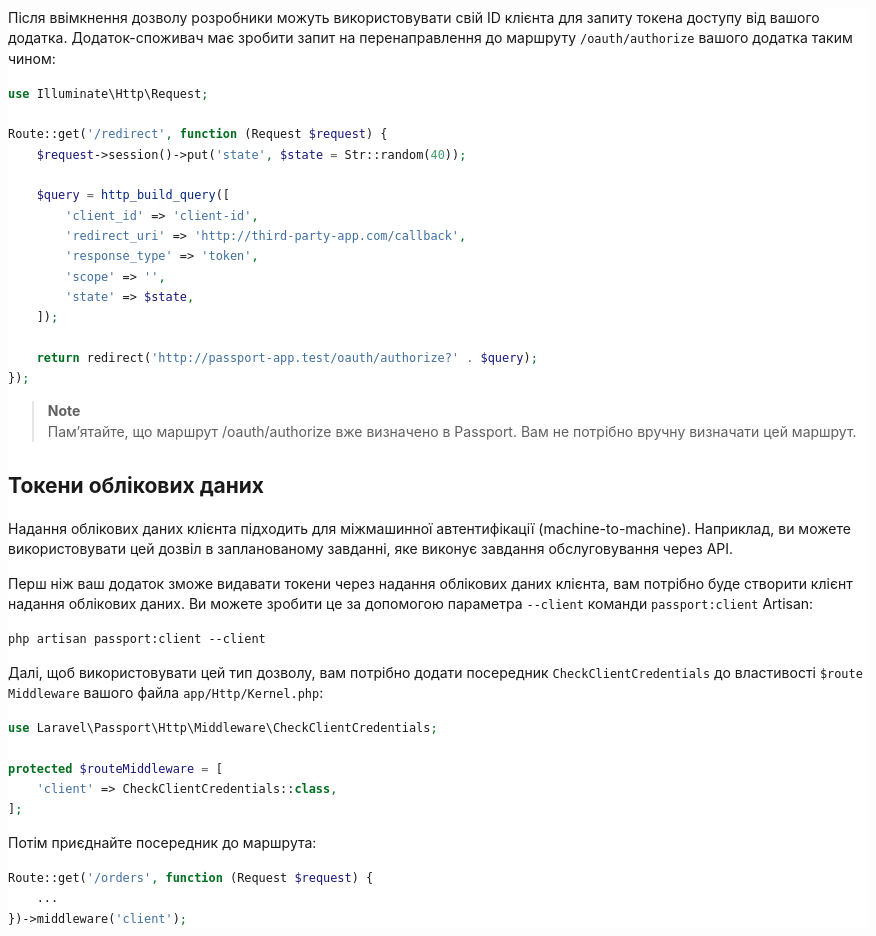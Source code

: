 Після ввімкнення дозволу розробники можуть використовувати свій ID клієнта для запиту токена доступу від вашого додатка. Додаток-споживач має зробити запит на перенаправлення до маршруту `/oauth/authorize` вашого додатка таким чином:

```php
use Illuminate\Http\Request;

Route::get('/redirect', function (Request $request) {
    $request->session()->put('state', $state = Str::random(40));

    $query = http_build_query([
        'client_id' => 'client-id',
        'redirect_uri' => 'http://third-party-app.com/callback',
        'response_type' => 'token',
        'scope' => '',
        'state' => $state,
    ]);

    return redirect('http://passport-app.test/oauth/authorize?' . $query);
});
```

> **Note**  
> Пам’ятайте, що маршрут /oauth/authorize вже визначено в Passport. Вам не потрібно вручну визначати цей маршрут.

<a name="client-credentials-grant-tokens"></a>

## Токени облікових даних

Надання облікових даних клієнта підходить для міжмашинної автентифікації (machine-to-machine). Наприклад, ви можете використовувати цей дозвіл в запланованому завданні, яке виконує завдання обслуговування через API.

Перш ніж ваш додаток зможе видавати токени через надання облікових даних клієнта, вам потрібно буде створити клієнт надання облікових даних. Ви можете зробити це за допомогою параметра `--client` команди `passport:client` Artisan:

```shell
php artisan passport:client --client
```

Далі, щоб використовувати цей тип дозволу, вам потрібно додати посередник `CheckClientCredentials` до властивості `$routeMiddleware` вашого файла `app/Http/Kernel.php`:

```php
use Laravel\Passport\Http\Middleware\CheckClientCredentials;

protected $routeMiddleware = [
    'client' => CheckClientCredentials::class,
];
```

Потім приєднайте посередник до маршрута:

```php
Route::get('/orders', function (Request $request) {
    ...
})->middleware('client');
```
